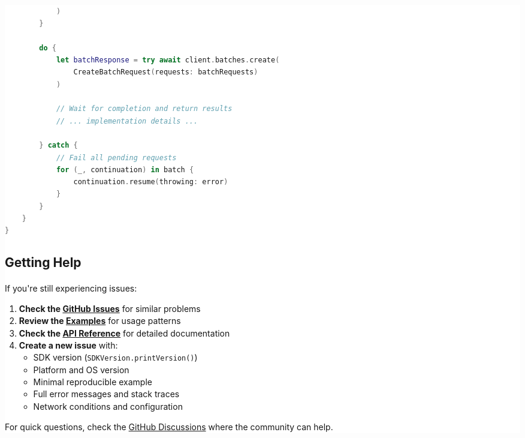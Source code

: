 ```swift
            )
        }
        
        do {
            let batchResponse = try await client.batches.create(
                CreateBatchRequest(requests: batchRequests)
            )
            
            // Wait for completion and return results
            // ... implementation details ...
            
        } catch {
            // Fail all pending requests
            for (_, continuation) in batch {
                continuation.resume(throwing: error)
            }
        }
    }
}
```

## Getting Help

If you're still experiencing issues:

1. **Check the [GitHub Issues](https://github.com/tthew/anthropic-swift-sdk/issues)** for similar problems
2. **Review the [Examples](examples.html)** for usage patterns
3. **Check the [API Reference](api-reference.html)** for detailed documentation
4. **Create a new issue** with:
   - SDK version (`SDKVersion.printVersion()`)
   - Platform and OS version
   - Minimal reproducible example
   - Full error messages and stack traces
   - Network conditions and configuration

For quick questions, check the [GitHub Discussions](https://github.com/tthew/anthropic-swift-sdk/discussions) where the community can help.